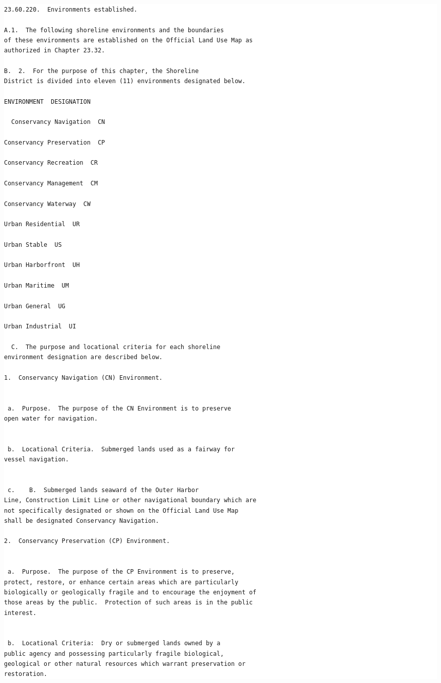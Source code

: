     23.60.220.  Environments established.  
  
    A.1.  The following shoreline environments and the boundaries  
    of these environments are established on the Official Land Use Map as  
    authorized in Chapter 23.32.  
  
    B.  2.  For the purpose of this chapter, the Shoreline  
    District is divided into eleven (11) environments designated below.  
  
    ENVIRONMENT  DESIGNATION  
  
      Conservancy Navigation  CN  
  
    Conservancy Preservation  CP  
  
    Conservancy Recreation  CR  
  
    Conservancy Management  CM  
  
    Conservancy Waterway  CW  
  
    Urban Residential  UR  
  
    Urban Stable  US  
  
    Urban Harborfront  UH  
  
    Urban Maritime  UM  
  
    Urban General  UG  
  
    Urban Industrial  UI  
  
      C.  The purpose and locational criteria for each shoreline  
    environment designation are described below.  
  
    1.  Conservancy Navigation (CN) Environment.  
  
  
     a.  Purpose.  The purpose of the CN Environment is to preserve  
    open water for navigation.  
  
  
     b.  Locational Criteria.  Submerged lands used as a fairway for  
    vessel navigation.  
  
  
     c.    B.  Submerged lands seaward of the Outer Harbor  
    Line, Construction Limit Line or other navigational boundary which are  
    not specifically designated or shown on the Official Land Use Map  
    shall be designated Conservancy Navigation.  
  
    2.  Conservancy Preservation (CP) Environment.  
  
  
     a.  Purpose.  The purpose of the CP Environment is to preserve,  
    protect, restore, or enhance certain areas which are particularly  
    biologically or geologically fragile and to encourage the enjoyment of  
    those areas by the public.  Protection of such areas is in the public  
    interest.  
  
  
     b.  Locational Criteria:  Dry or submerged lands owned by a  
    public agency and possessing particularly fragile biological,  
    geological or other natural resources which warrant preservation or  
    restoration.  
  